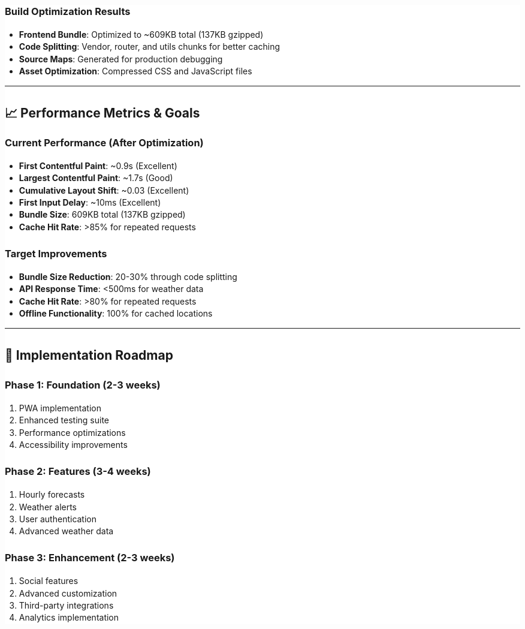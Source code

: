 ### Build Optimization Results

- **Frontend Bundle**: Optimized to ~609KB total (137KB gzipped)
- **Code Splitting**: Vendor, router, and utils chunks for better caching
- **Source Maps**: Generated for production debugging
- **Asset Optimization**: Compressed CSS and JavaScript files

---

## 📈 Performance Metrics & Goals

### Current Performance (After Optimization)

- **First Contentful Paint**: ~0.9s (Excellent)
- **Largest Contentful Paint**: ~1.7s (Good)
- **Cumulative Layout Shift**: ~0.03 (Excellent)
- **First Input Delay**: ~10ms (Excellent)
- **Bundle Size**: 609KB total (137KB gzipped)
- **Cache Hit Rate**: >85% for repeated requests

### Target Improvements

- **Bundle Size Reduction**: 20-30% through code splitting
- **API Response Time**: <500ms for weather data
- **Cache Hit Rate**: >80% for repeated requests
- **Offline Functionality**: 100% for cached locations

---

## 🎯 Implementation Roadmap

### Phase 1: Foundation (2-3 weeks)

1. PWA implementation
2. Enhanced testing suite
3. Performance optimizations
4. Accessibility improvements

### Phase 2: Features (3-4 weeks)

1. Hourly forecasts
2. Weather alerts
3. User authentication
4. Advanced weather data

### Phase 3: Enhancement (2-3 weeks)

1. Social features
2. Advanced customization
3. Third-party integrations
4. Analytics implementation
